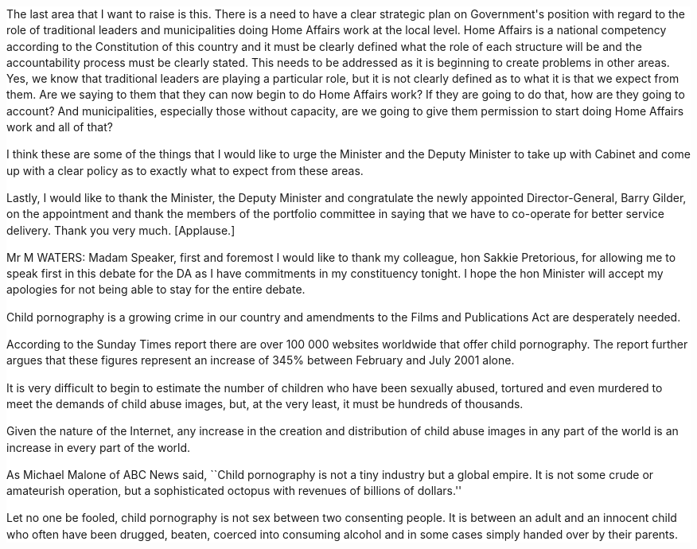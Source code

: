 The last area that I want to raise is this. There is a need to have a  clear
strategic  plan  on  Government's  position  with  regard  to  the  role  of
traditional leaders and municipalities doing Home Affairs work at the  local
level. Home Affairs is a national competency according to  the  Constitution
of this country and it must  be  clearly  defined  what  the  role  of  each
structure will be and the accountability process  must  be  clearly  stated.
This needs to be addressed as it is beginning to create  problems  in  other
areas. Yes, we know that traditional leaders are playing a particular  role,
but it is not clearly defined as to what it is that  we  expect  from  them.
Are we saying to them that they can now begin to do Home  Affairs  work?  If
they  are  going  to  do  that,  how  are  they  going   to   account?   And
municipalities, especially those without capacity,  are  we  going  to  give
them permission to start doing Home Affairs work and all of that?

I think these are some of the things that I would like to urge the  Minister
and the Deputy Minister to take up with Cabinet and come  up  with  a  clear
policy as to exactly what to expect from these areas.

Lastly, I would  like  to  thank  the  Minister,  the  Deputy  Minister  and
congratulate the newly appointed  Director-General,  Barry  Gilder,  on  the
appointment and thank the members of the portfolio committee in saying  that
we have to co-operate for better service  delivery.  Thank  you  very  much.
[Applause.]

Mr M WATERS: Madam Speaker, first and foremost I  would  like  to  thank  my
colleague, hon Sakkie Pretorious, for allowing me to  speak  first  in  this
debate for the DA as I have commitments in my constituency tonight.  I  hope
the hon Minister will accept my apologies for not being  able  to  stay  for
the entire debate.

Child pornography is a growing crime in our country and  amendments  to  the
Films and Publications Act are desperately needed.

According to the Sunday  Times  report  there  are  over  100  000  websites
worldwide that offer child  pornography.  The  report  further  argues  that
these figures represent an increase of 345% between February and  July  2001
alone.

It is very difficult to begin to estimate the number of  children  who  have
been sexually abused, tortured and even murdered  to  meet  the  demands  of
child abuse images,  but,  at  the  very  least,  it  must  be  hundreds  of
thousands.

Given the  nature  of  the  Internet,  any  increase  in  the  creation  and
distribution of child abuse images in any part of the world is  an  increase
in every part of the world.

As Michael Malone of ABC News  said,  ``Child  pornography  is  not  a  tiny
industry but a global empire. It is not some crude or amateurish  operation,
but a sophisticated octopus with revenues of billions of dollars.''

Let no one be fooled, child pornography is not sex  between  two  consenting
people. It is between an adult and an innocent child  who  often  have  been
drugged, beaten, coerced into consuming alcohol and  in  some  cases  simply
handed over by their parents.
